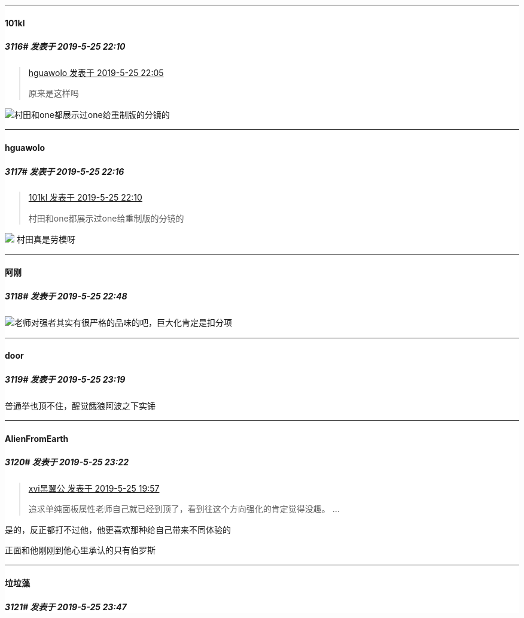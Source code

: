 *****

####  101kl  
##### 3116#       发表于 2019-5-25 22:10

<blockquote><a href="httphttps://bbs.saraba1st.com/2b/forum.php?mod=redirect&amp;goto=findpost&amp;pid=43852728&amp;ptid=1477016" target="_blank">hguawolo 发表于 2019-5-25 22:05</a>

原来是这样吗</blockquote>
<img src="https://static.saraba1st.com/image/smiley/face2017/064.png" referrerpolicy="no-referrer">村田和one都展示过one给重制版的分镜的

*****

####  hguawolo  
##### 3117#       发表于 2019-5-25 22:16

<blockquote><a href="httphttps://bbs.saraba1st.com/2b/forum.php?mod=redirect&amp;goto=findpost&amp;pid=43852790&amp;ptid=1477016" target="_blank">101kl 发表于 2019-5-25 22:10</a>

村田和one都展示过one给重制版的分镜的</blockquote>
<img src="https://static.saraba1st.com/image/smiley/animal2017/002.png" referrerpolicy="no-referrer"> 村田真是劳模呀

*****

####  阿刚  
##### 3118#       发表于 2019-5-25 22:48

<img src="https://static.saraba1st.com/image/smiley/face2017/125.png" referrerpolicy="no-referrer">老师对强者其实有很严格的品味的吧，巨大化肯定是扣分项

*****

####  door  
##### 3119#       发表于 2019-5-25 23:19

普通挙也顶不住，醒觉餓狼阿波之下实锤

*****

####  AlienFromEarth  
##### 3120#       发表于 2019-5-25 23:22

<blockquote><a href="httphttps://bbs.saraba1st.com/2b/forum.php?mod=redirect&amp;goto=findpost&amp;pid=43851241&amp;ptid=1477016" target="_blank">xvi黑翼公 发表于 2019-5-25 19:57</a>

追求单纯面板属性老师自己就已经到顶了，看到往这个方向强化的肯定觉得没趣。 ...</blockquote>
是的，反正都打不过他，他更喜欢那种给自己带来不同体验的

正面和他刚刚到他心里承认的只有伯罗斯



*****

####  垃垃藻  
##### 3121#       发表于 2019-5-25 23:47
